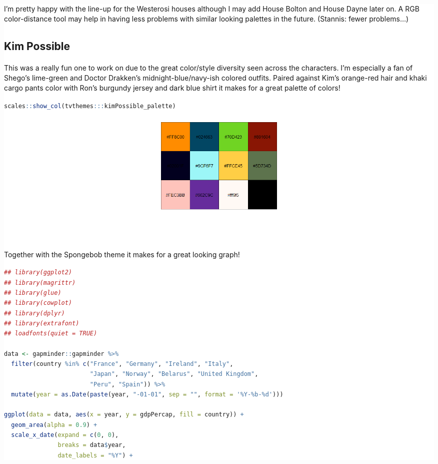 I’m pretty happy with the line-up for the Westerosi houses although I
may add House Bolton and House Dayne later on. A RGB color-distance tool
may help in having less problems with similar looking palettes in the
future. (Stannis: fewer problems…)

Kim Possible
------------

This was a really fun one to work on due to the great color/style
diversity seen across the characters. I’m especially a fan of Shego’s
lime-green and Doctor Drakken’s midnight-blue/navy-ish colored outfits.
Paired against Kim’s orange-red hair and khaki cargo pants color with
Ron’s burgundy jersey and dark blue shirt it makes for a great palette of
colors!

``` r
scales::show_col(tvthemes:::kimPossible_palette)
```
<img src="../assets/2019-09-06-tvthemes-CRAN-announcement_files/KP-pal-1.png" style="display: block; margin: auto;" align ="middle" width = "350" />

Together with the Spongebob theme it makes for a great looking graph!

``` r
## library(ggplot2)
## library(magrittr)
## library(glue)
## library(cowplot)
## library(dplyr)
## library(extrafont)
## loadfonts(quiet = TRUE)

data <- gapminder::gapminder %>% 
  filter(country %in% c("France", "Germany", "Ireland", "Italy", 
                        "Japan", "Norway", "Belarus", "United Kingdom",
                        "Peru", "Spain")) %>% 
  mutate(year = as.Date(paste(year, "-01-01", sep = "", format = '%Y-%b-%d')))

ggplot(data = data, aes(x = year, y = gdpPercap, fill = country)) +
  geom_area(alpha = 0.9) +
  scale_x_date(expand = c(0, 0),
               breaks = data$year, 
               date_labels = "%Y") +
```